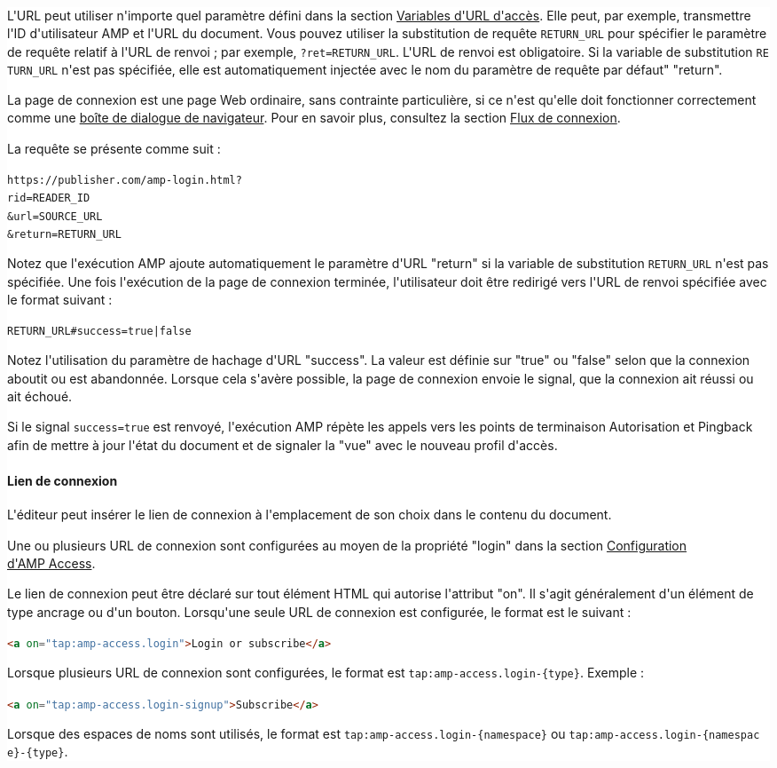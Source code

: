 L'URL peut utiliser n'importe quel paramètre défini dans la section [Variables d'URL d'accès](#access-url-variables). Elle peut, par exemple, transmettre l'ID d'utilisateur AMP et l'URL du document. Vous pouvez utiliser la substitution de requête `RETURN_URL` pour spécifier le paramètre de requête relatif à l'URL de renvoi ; par exemple, `?ret=RETURN_URL`. L'URL de renvoi est obligatoire. Si la variable de substitution `RETURN_URL` n'est pas spécifiée, elle est automatiquement injectée avec le nom du paramètre de requête par défaut" "return".

La page de connexion est une page Web ordinaire, sans contrainte particulière, si ce n'est qu'elle doit fonctionner correctement comme une [boîte de dialogue de navigateur](https://developer.mozilla.org/fr/docs/Web/API/Window/open). Pour en savoir plus, consultez la section [Flux de connexion](#login-flow).

La requête se présente comme suit :
```text
https://publisher.com/amp-login.html?
rid=READER_ID
&url=SOURCE_URL
&return=RETURN_URL
```
Notez que l'exécution AMP ajoute automatiquement le paramètre d'URL "return" si la variable de substitution `RETURN_URL` n'est pas spécifiée. Une fois l'exécution de la page de connexion terminée, l'utilisateur doit être redirigé vers l'URL de renvoi spécifiée avec le format suivant :
```text
RETURN_URL#success=true|false
```
Notez l'utilisation du paramètre de hachage d'URL "success". La valeur est définie sur "true" ou "false" selon que la connexion aboutit ou est abandonnée. Lorsque cela s'avère possible, la page de connexion envoie le signal, que la connexion ait réussi ou ait échoué.

Si le signal `success=true` est renvoyé, l'exécution AMP répète les appels vers les points de terminaison Autorisation et Pingback afin de mettre à jour l'état du document et de signaler la "vue" avec le nouveau profil d'accès.

#### Lien de connexion

L'éditeur peut insérer le lien de connexion à l'emplacement de son choix dans le contenu du document.

Une ou plusieurs URL de connexion sont configurées au moyen de la propriété "login" dans la section [Configuration d'AMP Access](#configuration).

Le lien de connexion peut être déclaré sur tout élément HTML qui autorise l'attribut "on". Il s'agit généralement d'un élément de type ancrage ou d'un bouton. Lorsqu'une seule URL de connexion est configurée, le format est le suivant :
```html
<a on="tap:amp-access.login">Login or subscribe</a>
```

Lorsque plusieurs URL de connexion sont configurées, le format est `tap:amp-access.login-{type}`. Exemple :
```html
<a on="tap:amp-access.login-signup">Subscribe</a>
```

Lorsque des espaces de noms sont utilisés, le format est `tap:amp-access.login-{namespace}` ou `tap:amp-access.login-{namespace}-{type}`.
